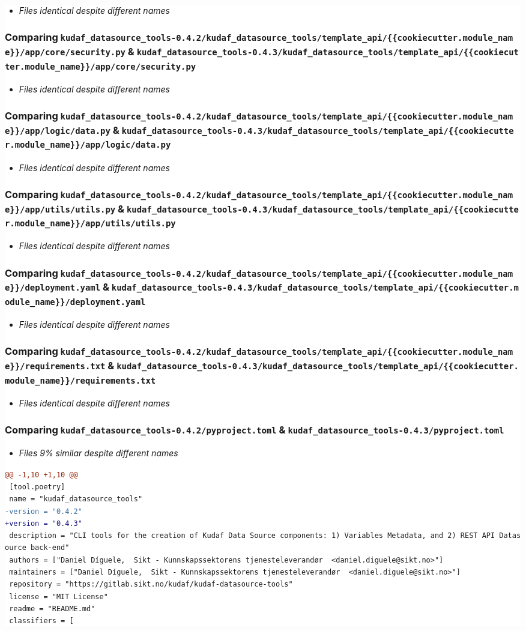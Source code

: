  * *Files identical despite different names*

### Comparing `kudaf_datasource_tools-0.4.2/kudaf_datasource_tools/template_api/{{cookiecutter.module_name}}/app/core/security.py` & `kudaf_datasource_tools-0.4.3/kudaf_datasource_tools/template_api/{{cookiecutter.module_name}}/app/core/security.py`

 * *Files identical despite different names*

### Comparing `kudaf_datasource_tools-0.4.2/kudaf_datasource_tools/template_api/{{cookiecutter.module_name}}/app/logic/data.py` & `kudaf_datasource_tools-0.4.3/kudaf_datasource_tools/template_api/{{cookiecutter.module_name}}/app/logic/data.py`

 * *Files identical despite different names*

### Comparing `kudaf_datasource_tools-0.4.2/kudaf_datasource_tools/template_api/{{cookiecutter.module_name}}/app/utils/utils.py` & `kudaf_datasource_tools-0.4.3/kudaf_datasource_tools/template_api/{{cookiecutter.module_name}}/app/utils/utils.py`

 * *Files identical despite different names*

### Comparing `kudaf_datasource_tools-0.4.2/kudaf_datasource_tools/template_api/{{cookiecutter.module_name}}/deployment.yaml` & `kudaf_datasource_tools-0.4.3/kudaf_datasource_tools/template_api/{{cookiecutter.module_name}}/deployment.yaml`

 * *Files identical despite different names*

### Comparing `kudaf_datasource_tools-0.4.2/kudaf_datasource_tools/template_api/{{cookiecutter.module_name}}/requirements.txt` & `kudaf_datasource_tools-0.4.3/kudaf_datasource_tools/template_api/{{cookiecutter.module_name}}/requirements.txt`

 * *Files identical despite different names*

### Comparing `kudaf_datasource_tools-0.4.2/pyproject.toml` & `kudaf_datasource_tools-0.4.3/pyproject.toml`

 * *Files 9% similar despite different names*

```diff
@@ -1,10 +1,10 @@
 [tool.poetry]
 name = "kudaf_datasource_tools"
-version = "0.4.2"
+version = "0.4.3"
 description = "CLI tools for the creation of Kudaf Data Source components: 1) Variables Metadata, and 2) REST API Datasource back-end"
 authors = ["Daniel Díguele,  Sikt - Kunnskapssektorens tjenesteleverandør  <daniel.diguele@sikt.no>"]
 maintainers = ["Daniel Díguele,  Sikt - Kunnskapssektorens tjenesteleverandør  <daniel.diguele@sikt.no>"]
 repository = "https://gitlab.sikt.no/kudaf/kudaf-datasource-tools"
 license = "MIT License"
 readme = "README.md"
 classifiers = [
```
